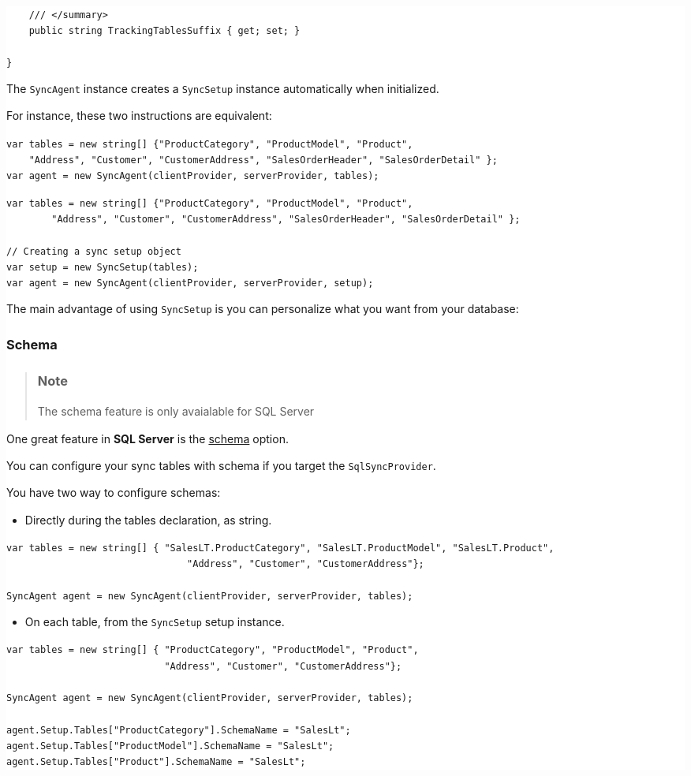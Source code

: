 ``` {.sourceCode .csharp}
    /// </summary>
    public string TrackingTablesSuffix { get; set; }

}
```

The `SyncAgent` instance creates a `SyncSetup` instance automatically
when initialized.

For instance, these two instructions are equivalent:

``` {.sourceCode .csharp}
var tables = new string[] {"ProductCategory", "ProductModel", "Product",
    "Address", "Customer", "CustomerAddress", "SalesOrderHeader", "SalesOrderDetail" };
var agent = new SyncAgent(clientProvider, serverProvider, tables);
```

``` {.sourceCode .csharp}
var tables = new string[] {"ProductCategory", "ProductModel", "Product",
        "Address", "Customer", "CustomerAddress", "SalesOrderHeader", "SalesOrderDetail" };

// Creating a sync setup object
var setup = new SyncSetup(tables);
var agent = new SyncAgent(clientProvider, serverProvider, setup);
```

The main advantage of using `SyncSetup` is you can personalize what you
want from your database:

### Schema

> ### Note
> The schema feature is only avaialable for SQL Server

One great feature in **SQL Server** is the
[schema](https://technet.microsoft.com/en-us/library/dd283095%28v=sql.100%29.aspx?f=255)
option.

You can configure your sync tables with schema if you target the
`SqlSyncProvider`.

You have two way to configure schemas:

-   Directly during the tables declaration, as string.

``` {.sourceCode .csharp}
var tables = new string[] { "SalesLT.ProductCategory", "SalesLT.ProductModel", "SalesLT.Product",
                                "Address", "Customer", "CustomerAddress"};

SyncAgent agent = new SyncAgent(clientProvider, serverProvider, tables);
```

-   On each table, from the `SyncSetup` setup instance.

``` {.sourceCode .csharp}
var tables = new string[] { "ProductCategory", "ProductModel", "Product",
                            "Address", "Customer", "CustomerAddress"};

SyncAgent agent = new SyncAgent(clientProvider, serverProvider, tables);

agent.Setup.Tables["ProductCategory"].SchemaName = "SalesLt";
agent.Setup.Tables["ProductModel"].SchemaName = "SalesLt";
agent.Setup.Tables["Product"].SchemaName = "SalesLt";
```

